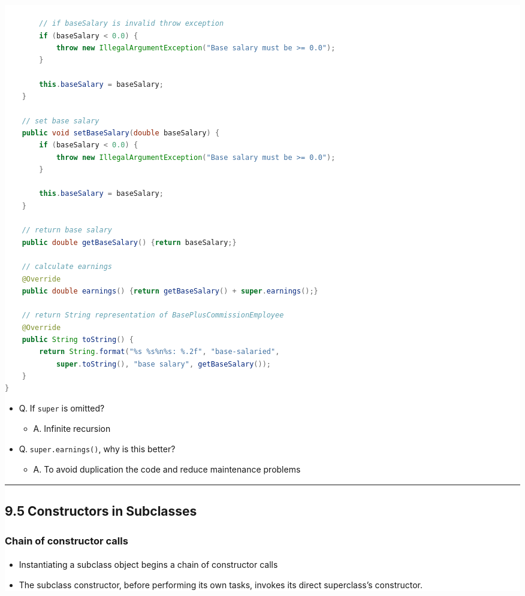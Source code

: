 ```java

        // if baseSalary is invalid throw exception
        if (baseSalary < 0.0) {
            throw new IllegalArgumentException("Base salary must be >= 0.0");
        }

        this.baseSalary = baseSalary;
    }

    // set base salary
    public void setBaseSalary(double baseSalary) {
        if (baseSalary < 0.0) {
            throw new IllegalArgumentException("Base salary must be >= 0.0");
        }

        this.baseSalary = baseSalary;
    }

    // return base salary
    public double getBaseSalary() {return baseSalary;}

    // calculate earnings
    @Override
    public double earnings() {return getBaseSalary() + super.earnings();}

    // return String representation of BasePlusCommissionEmployee
    @Override
    public String toString() {
        return String.format("%s %s%n%s: %.2f", "base-salaried",
            super.toString(), "base salary", getBaseSalary());
    }
}
```

- Q. If `super` is omitted?

    - A. Infinite recursion

- Q. `super.earnings()`, why is this better?

    - A. To avoid duplication the code and reduce maintenance problems

---

## 9.5 Constructors in Subclasses

### Chain of constructor calls

- Instantiating a subclass object begins a chain of constructor calls

- The subclass constructor, before performing its own tasks, invokes its direct superclass’s constructor.
